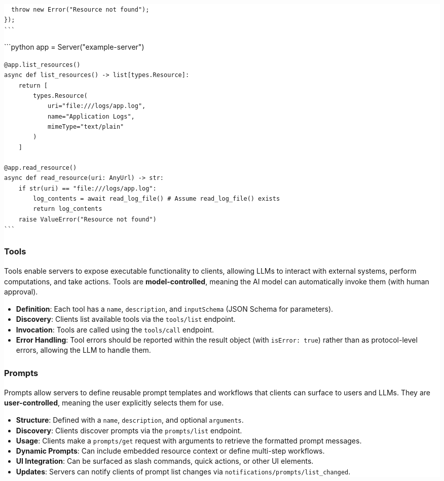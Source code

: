       throw new Error("Resource not found");
    });
    ```
  </Tab>
  <Tab title="Python">
    ```python
    app = Server("example-server")

    @app.list_resources()
    async def list_resources() -> list[types.Resource]:
        return [
            types.Resource(
                uri="file:///logs/app.log",
                name="Application Logs",
                mimeType="text/plain"
            )
        ]

    @app.read_resource()
    async def read_resource(uri: AnyUrl) -> str:
        if str(uri) == "file:///logs/app.log":
            log_contents = await read_log_file() # Assume read_log_file() exists
            return log_contents
        raise ValueError("Resource not found")
    ```
  </Tab>
</Tabs>

### Tools
Tools enable servers to expose executable functionality to clients, allowing LLMs to interact with external systems, perform computations, and take actions. Tools are **model-controlled**, meaning the AI model can automatically invoke them (with human approval).

*   **Definition**: Each tool has a `name`, `description`, and `inputSchema` (JSON Schema for parameters).
*   **Discovery**: Clients list available tools via the `tools/list` endpoint.
*   **Invocation**: Tools are called using the `tools/call` endpoint.
*   **Error Handling**: Tool errors should be reported within the result object (with `isError: true`) rather than as protocol-level errors, allowing the LLM to handle them.

### Prompts
Prompts allow servers to define reusable prompt templates and workflows that clients can surface to users and LLMs. They are **user-controlled**, meaning the user explicitly selects them for use.

*   **Structure**: Defined with a `name`, `description`, and optional `arguments`.
*   **Discovery**: Clients discover prompts via the `prompts/list` endpoint.
*   **Usage**: Clients make a `prompts/get` request with arguments to retrieve the formatted prompt messages.
*   **Dynamic Prompts**: Can include embedded resource context or define multi-step workflows.
*   **UI Integration**: Can be surfaced as slash commands, quick actions, or other UI elements.
*   **Updates**: Servers can notify clients of prompt list changes via `notifications/prompts/list_changed`.
